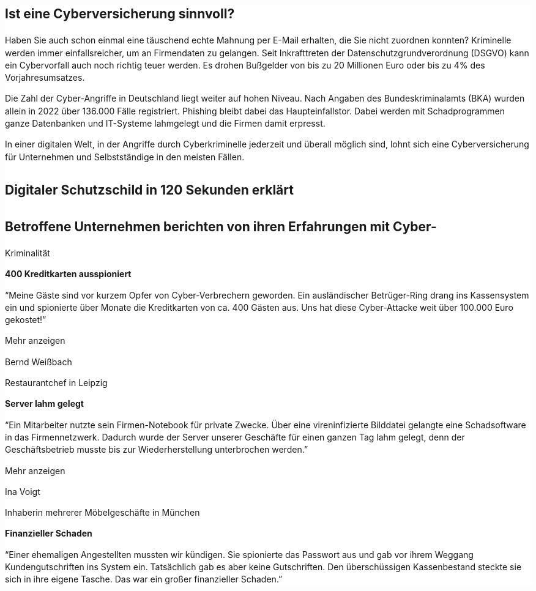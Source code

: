 ##  Ist eine Cyberversicherung sinnvoll?

Haben Sie auch schon einmal eine täuschend echte Mahnung per E-Mail erhalten,
die Sie nicht zuordnen konnten? Kriminelle werden immer einfallsreicher, um an
Firmendaten zu gelangen. Seit Inkrafttreten der Datenschutzgrundverordnung
(DSGVO) kann ein Cybervorfall auch noch richtig teuer werden. Es drohen
Bußgelder von bis zu 20 Millionen Euro oder bis zu 4% des Vorjahresumsatzes.

Die Zahl der Cyber-Angriffe in Deutschland liegt weiter auf hohen Niveau. Nach
Angaben des Bundeskriminalamts (BKA) wurden allein in 2022 über 136.000 Fälle
registriert. Phishing bleibt dabei das Haupteinfallstor. Dabei werden mit
Schadprogrammen ganze Datenbanken und IT-Systeme lahmgelegt und die Firmen
damit erpresst.

In einer digitalen Welt, in der Angriffe durch Cyberkriminelle jederzeit und
überall möglich sind, lohnt sich eine Cyber­versicherung für Unternehmen und
Selbstständige in den meisten Fällen.

##  Digitaler Schutzschild in 120 Sekunden erklärt

##  Betroffene Unternehmen berichten von ihren Erfahrungen mit Cyber-
Kriminalität

**400 Kreditkarten ausspioniert**

“Meine Gäste sind vor kurzem Opfer von Cyber-Verbrechern geworden. Ein
ausländischer Betrüger-Ring drang ins Kassensystem ein und spionierte über
Monate die Kreditkarten von ca. 400 Gästen aus. Uns hat diese Cyber-Attacke
weit über 100.000 Euro gekostet!”

Mehr anzeigen

Bernd Weißbach

Restaurantchef in Leipzig

**Server lahm gelegt**

“Ein Mitarbeiter nutzte sein Firmen-Notebook für private Zwecke. Über eine
vireninfizierte Bilddatei gelangte eine Schadsoftware in das Firmennetzwerk.
Dadurch wurde der Server unserer Geschäfte für einen ganzen Tag lahm gelegt,
denn der Geschäftsbetrieb musste bis zur Wiederherstellung unterbrochen
werden.”

Mehr anzeigen

Ina Voigt

Inhaberin mehrerer Möbelgeschäfte in München

**Finanzieller Schaden**

“Einer ehemaligen Angestellten mussten wir kündigen. Sie spionierte das
Passwort aus und gab vor ihrem Weggang Kundengutschriften ins System ein.
Tatsächlich gab es aber keine Gutschriften. Den überschüssigen Kassenbestand
steckte sie sich in ihre eigene Tasche. Das war ein großer finanzieller
Schaden.”
